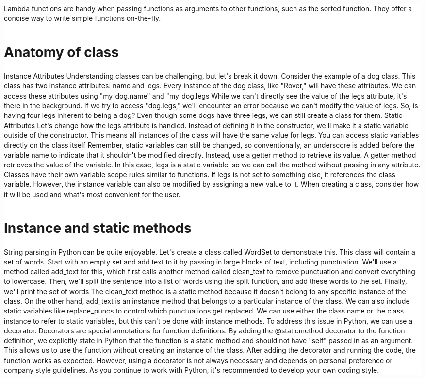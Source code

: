 Lambda functions are handy when passing functions as arguments to other functions, such as the sorted function. They offer a concise way to write simple functions on-the-fly.

# Anatomy of class
Instance Attributes
Understanding classes can be challenging, but let's break it down. Consider the example of a dog class. This class has two instance attributes: name and legs. Every instance of the dog class, like "Rover," will have these attributes. We can access these attributes using "my_dog.name" and "my_dog.legs
While we can't directly see the value of the legs attribute, it's there in the background. If we try to access "dog.legs," we'll encounter an error because we can't modify the value of legs.
So, is having four legs inherent to being a dog? Even though some dogs have three legs, we can still create a class for them.
Static Attributes
Let's change how the legs attribute is handled. Instead of defining it in the constructor, we'll make it a static variable outside of the constructor. This means all instances of the class will have the same value for legs. You can access static variables directly on the class itself
Remember, static variables can still be changed, so conventionally, an underscore is added before the variable name to indicate that it shouldn't be modified directly. Instead, use a getter method to retrieve its value.
A getter method retrieves the value of the variable. In this case, legs is a static variable, so we can call the method without passing in any attribute.
Classes have their own variable scope rules similar to functions. If legs is not set to something else, it references the class variable. However, the instance variable can also be modified by assigning a new value to it.
When creating a class, consider how it will be used and what's most convenient for the user.

# Instance and static methods
String parsing in Python can be quite enjoyable. Let's create a class called WordSet to demonstrate this. This class will contain a set of words.
Start with an empty set and add text to it by passing in large blocks of text, including punctuation. We'll use a method called add_text for this, which first calls another method called clean_text to remove punctuation and convert everything to lowercase. Then, we'll split the sentence into a list of words using the split function, and add these words to the set. Finally, we'll print the set of words
The clean_text method is a static method because it doesn't belong to any specific instance of the class. On the other hand, add_text is an instance method that belongs to a particular instance of the class. We can also include static variables like replace_puncs to control which punctuations get replaced. We can use either the class name or the class instance to refer to static variables, but this can't be done with instance methods.
To address this issue in Python, we can use a decorator. Decorators are special annotations for function definitions.
By adding the @staticmethod decorator to the function definition, we explicitly state in Python that the function is a static method and should not have "self" passed in as an argument. This allows us to use the function without creating an instance of the class.
After adding the decorator and running the code, the function works as expected. However, using a decorator is not always necessary and depends on personal preference or company style guidelines. As you continue to work with Python, it's recommended to develop your own coding style.
